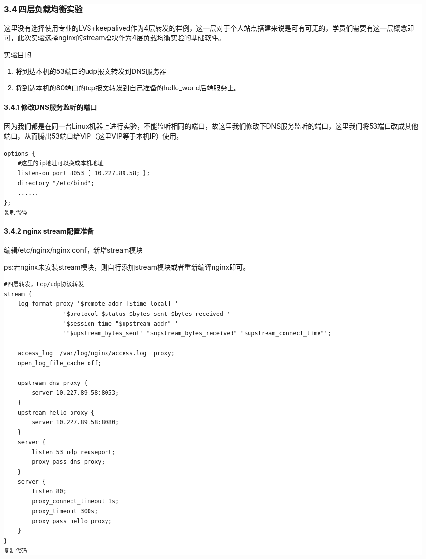 ### 3.4 四层负载均衡实验

这里没有选择使用专业的LVS+keepalived作为4层转发的样例，这一层对于个人站点搭建来说是可有可无的，学员们需要有这一层概念即可，此次实验选择nginx的stream模块作为4层负载均衡实验的基础软件。

实验目的

1. 将到达本机的53端口的udp报文转发到DNS服务器

1. 将到达本机的80端口的tcp报文转发到自己准备的hello_world后端服务上。

#### 3.4.1 修改DNS服务监听的端口

因为我们都是在同一台Linux机器上进行实验，不能监听相同的端口，故这里我们修改下DNS服务监听的端口，这里我们将53端口改成其他端口，从而腾出53端口给VIP（这里VIP等于本机IP）使用。

```
options {
    #这里的ip地址可以换成本机地址
    listen-on port 8053 { 10.227.89.58; };
    directory "/etc/bind";
    ......
};
复制代码
```

#### 3.4.2 nginx stream配置准备

编辑/etc/nginx/nginx.conf，新增stream模块

ps:若nginx未安装stream模块，则自行添加stream模块或者重新编译nginx即可。

```
#四层转发，tcp/udp协议转发
stream {
    log_format proxy '$remote_addr [$time_local] '
                 '$protocol $status $bytes_sent $bytes_received '
                 '$session_time "$upstream_addr" '
                 '"$upstream_bytes_sent" "$upstream_bytes_received" "$upstream_connect_time"';

    access_log  /var/log/nginx/access.log  proxy;
    open_log_file_cache off;

    upstream dns_proxy {
        server 10.227.89.58:8053;
    }
    upstream hello_proxy {
        server 10.227.89.58:8080;
    }
    server {
        listen 53 udp reuseport;
        proxy_pass dns_proxy;
    }
    server {
        listen 80;
        proxy_connect_timeout 1s;
        proxy_timeout 300s;
        proxy_pass hello_proxy;
    }
}
复制代码
```
